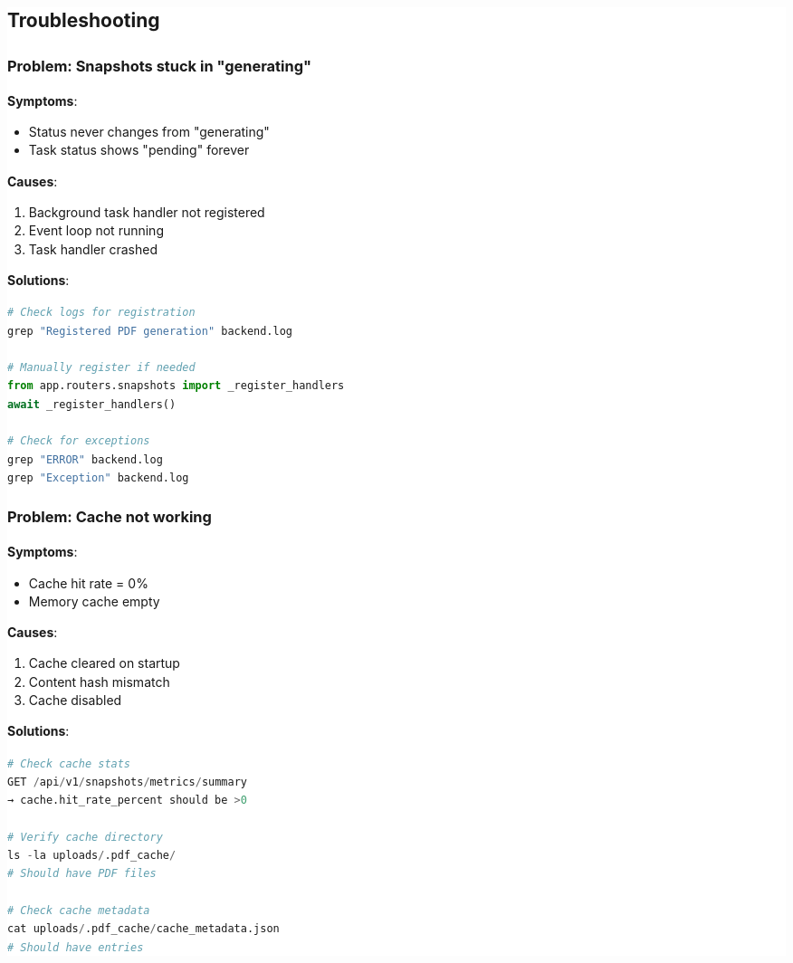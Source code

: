 
## Troubleshooting

### Problem: Snapshots stuck in "generating"

**Symptoms**:
- Status never changes from "generating"
- Task status shows "pending" forever

**Causes**:
1. Background task handler not registered
2. Event loop not running
3. Task handler crashed

**Solutions**:
```python
# Check logs for registration
grep "Registered PDF generation" backend.log

# Manually register if needed
from app.routers.snapshots import _register_handlers
await _register_handlers()

# Check for exceptions
grep "ERROR" backend.log
grep "Exception" backend.log
```

### Problem: Cache not working

**Symptoms**:
- Cache hit rate = 0%
- Memory cache empty

**Causes**:
1. Cache cleared on startup
2. Content hash mismatch
3. Cache disabled

**Solutions**:
```python
# Check cache stats
GET /api/v1/snapshots/metrics/summary
→ cache.hit_rate_percent should be >0

# Verify cache directory
ls -la uploads/.pdf_cache/
# Should have PDF files

# Check cache metadata
cat uploads/.pdf_cache/cache_metadata.json
# Should have entries
```

